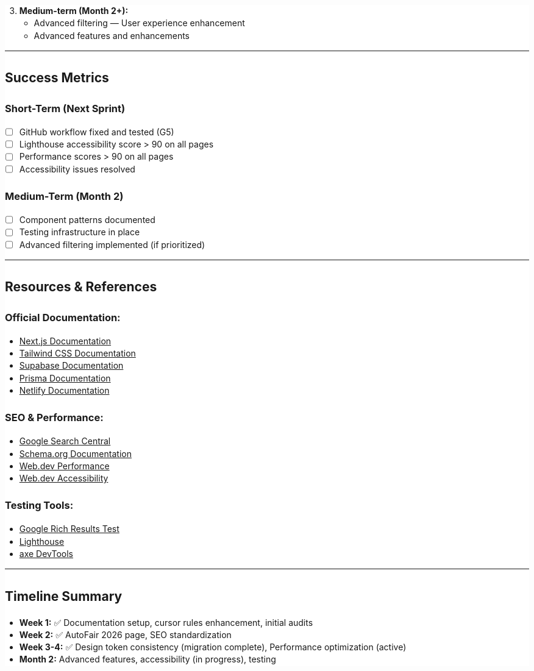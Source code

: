 3. **Medium-term (Month 2+):**
   - Advanced filtering — User experience enhancement
   - Advanced features and enhancements

---

## Success Metrics

### Short-Term (Next Sprint)
- [ ] GitHub workflow fixed and tested (G5)
- [ ] Lighthouse accessibility score > 90 on all pages
- [ ] Performance scores > 90 on all pages
- [ ] Accessibility issues resolved

### Medium-Term (Month 2)
- [ ] Component patterns documented
- [ ] Testing infrastructure in place
- [ ] Advanced filtering implemented (if prioritized)

---

## Resources & References

### Official Documentation:
- [Next.js Documentation](https://nextjs.org/docs)
- [Tailwind CSS Documentation](https://tailwindcss.com/docs)
- [Supabase Documentation](https://supabase.com/docs)
- [Prisma Documentation](https://www.prisma.io/docs)
- [Netlify Documentation](https://docs.netlify.com/)

### SEO & Performance:
- [Google Search Central](https://developers.google.com/search)
- [Schema.org Documentation](https://schema.org/)
- [Web.dev Performance](https://web.dev/performance)
- [Web.dev Accessibility](https://web.dev/accessibility)

### Testing Tools:
- [Google Rich Results Test](https://search.google.com/test/rich-results)
- [Lighthouse](https://developer.chrome.com/docs/lighthouse/)
- [axe DevTools](https://www.deque.com/axe/devtools/)

---

## Timeline Summary

- **Week 1:** ✅ Documentation setup, cursor rules enhancement, initial audits
- **Week 2:** ✅ AutoFair 2026 page, SEO standardization
- **Week 3-4:** ✅ Design token consistency (migration complete), Performance optimization (active)
- **Month 2:** Advanced features, accessibility (in progress), testing
